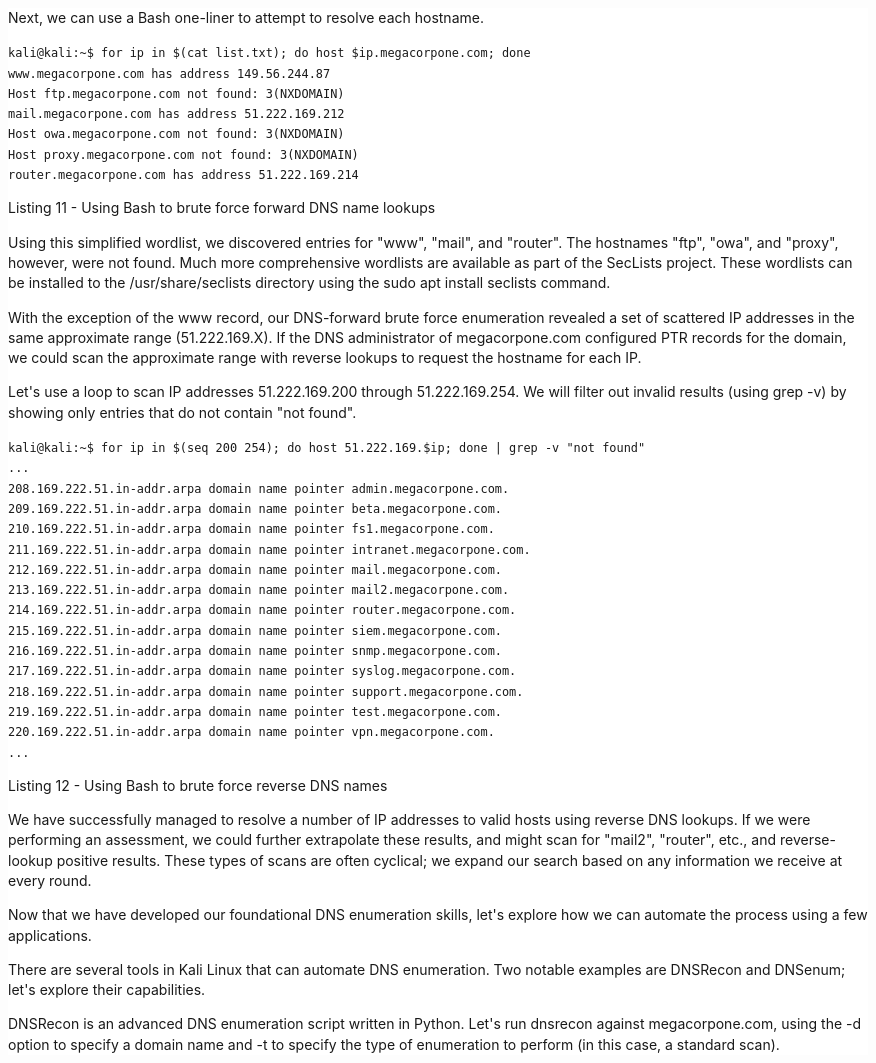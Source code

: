 Next, we can use a Bash one-liner to attempt to resolve each hostname.

    kali@kali:~$ for ip in $(cat list.txt); do host $ip.megacorpone.com; done
    www.megacorpone.com has address 149.56.244.87
    Host ftp.megacorpone.com not found: 3(NXDOMAIN)
    mail.megacorpone.com has address 51.222.169.212
    Host owa.megacorpone.com not found: 3(NXDOMAIN)
    Host proxy.megacorpone.com not found: 3(NXDOMAIN)
    router.megacorpone.com has address 51.222.169.214

   Listing 11 - Using Bash to brute force forward DNS name lookups

Using this simplified wordlist, we discovered entries for "www", "mail", and "router". The hostnames "ftp", "owa", and "proxy", however, were not found. Much more comprehensive wordlists are available as part of the SecLists project. These wordlists can be installed to the /usr/share/seclists directory using the sudo apt install seclists command.

With the exception of the www record, our DNS-forward brute force enumeration revealed a set of scattered IP addresses in the same approximate range (51.222.169.X). If the DNS administrator of megacorpone.com configured PTR records for the domain, we could scan the approximate range with reverse lookups to request the hostname for each IP.

Let's use a loop to scan IP addresses 51.222.169.200 through 51.222.169.254. We will filter out invalid results (using grep -v) by showing only entries that do not contain "not found".

    kali@kali:~$ for ip in $(seq 200 254); do host 51.222.169.$ip; done | grep -v "not found"
    ...
    208.169.222.51.in-addr.arpa domain name pointer admin.megacorpone.com.
    209.169.222.51.in-addr.arpa domain name pointer beta.megacorpone.com.
    210.169.222.51.in-addr.arpa domain name pointer fs1.megacorpone.com.
    211.169.222.51.in-addr.arpa domain name pointer intranet.megacorpone.com.
    212.169.222.51.in-addr.arpa domain name pointer mail.megacorpone.com.
    213.169.222.51.in-addr.arpa domain name pointer mail2.megacorpone.com.
    214.169.222.51.in-addr.arpa domain name pointer router.megacorpone.com.
    215.169.222.51.in-addr.arpa domain name pointer siem.megacorpone.com.
    216.169.222.51.in-addr.arpa domain name pointer snmp.megacorpone.com.
    217.169.222.51.in-addr.arpa domain name pointer syslog.megacorpone.com.
    218.169.222.51.in-addr.arpa domain name pointer support.megacorpone.com.
    219.169.222.51.in-addr.arpa domain name pointer test.megacorpone.com.
    220.169.222.51.in-addr.arpa domain name pointer vpn.megacorpone.com.
    ...

   Listing 12 - Using Bash to brute force reverse DNS names

We have successfully managed to resolve a number of IP addresses to valid hosts using reverse DNS lookups. If we were performing an assessment, we could further extrapolate these results, and might scan for "mail2", "router", etc., and reverse-lookup positive results. These types of scans are often cyclical; we expand our search based on any information we receive at every round.

Now that we have developed our foundational DNS enumeration skills, let's explore how we can automate the process using a few applications.

There are several tools in Kali Linux that can automate DNS enumeration. Two notable examples are DNSRecon and DNSenum; let's explore their capabilities.

DNSRecon is an advanced DNS enumeration script written in Python. Let's run dnsrecon against megacorpone.com, using the -d option to specify a domain name and -t to specify the type of enumeration to perform (in this case, a standard scan).
